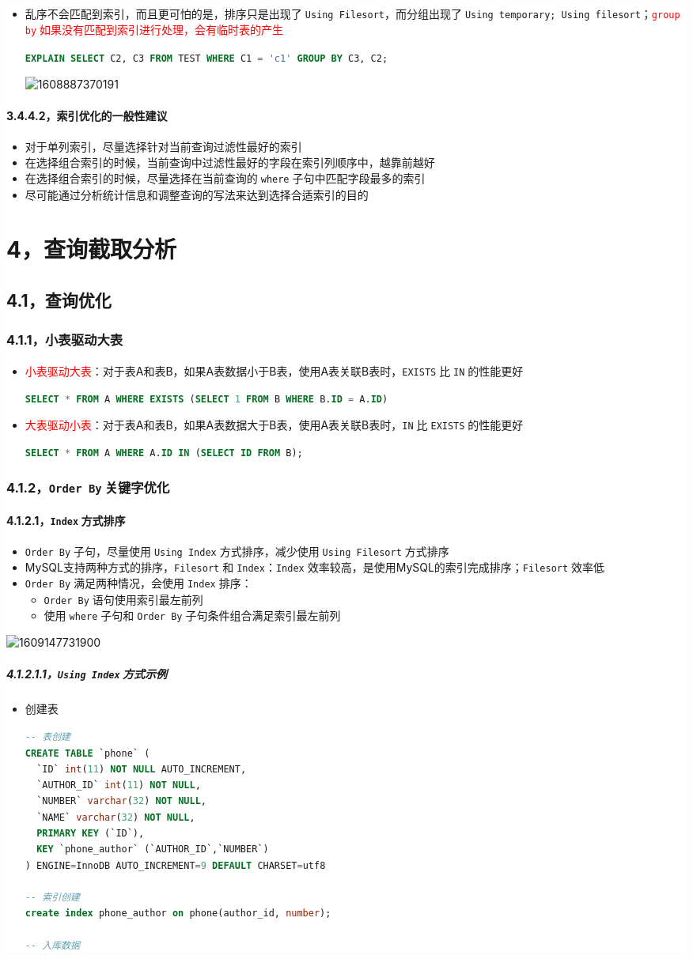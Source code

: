 * 乱序不会匹配到索引，而且更可怕的是，排序只是出现了 `Using Filesort`，而分组出现了 `Using temporary; Using filesort`；<font color=red>`group by` 如果没有匹配到索引进行处理，会有临时表的产生</font>

  ```sql
  EXPLAIN SELECT C2, C3 FROM TEST WHERE C1 = 'c1' GROUP BY C3, C2;
  ```

  ![1608887370191](E:\gitrepository\study\note\image\MySQL\1608887370191.png)

#### 3.4.4.2，索引优化的一般性建议

* 对于单列索引，尽量选择针对当前查询过滤性最好的索引
* 在选择组合索引的时候，当前查询中过滤性最好的字段在索引列顺序中，越靠前越好
* 在选择组合索引的时候，尽量选择在当前查询的 `where` 子句中匹配字段最多的索引
* 尽可能通过分析统计信息和调整查询的写法来达到选择合适索引的目的



# 4，查询截取分析

## 4.1，查询优化

### 4.1.1，小表驱动大表

* <font color = red>小表驱动大表</font>：对于表A和表B，如果A表数据小于B表，使用A表关联B表时，`EXISTS` 比 `IN` 的性能更好

  ```sql
  SELECT * FROM A WHERE EXISTS (SELECT 1 FROM B WHERE B.ID = A.ID)
  ```

* <font color=red>大表驱动小表</font>：对于表A和表B，如果A表数据大于B表，使用A表关联B表时，`IN` 比 `EXISTS` 的性能更好

  ```sql
  SELECT * FROM A WHERE A.ID IN (SELECT ID FROM B);
  ```

### 4.1.2，`Order By` 关键字优化

#### 4.1.2.1，`Index` 方式排序

- `Order By` 子句，尽量使用 `Using Index` 方式排序，减少使用 `Using Filesort` 方式排序
- MySQL支持两种方式的排序，`Filesort` 和 `Index`：`Index` 效率较高，是使用MySQL的索引完成排序；`Filesort` 效率低
- `Order By` 满足两种情况，会使用 `Index` 排序：
  - `Order By` 语句使用索引最左前列
  - 使用 `where` 子句和 `Order By` 子句条件组合满足索引最左前列

![1609147731900](E:\gitrepository\study\note\image\MySQL\1609147731900.png)

##### 4.1.2.1.1，`Using Index` 方式示例

* 创建表

  ```sql
  -- 表创建
  CREATE TABLE `phone` (
    `ID` int(11) NOT NULL AUTO_INCREMENT,
    `AUTHOR_ID` int(11) NOT NULL,
    `NUMBER` varchar(32) NOT NULL,
    `NAME` varchar(32) NOT NULL,
    PRIMARY KEY (`ID`),
    KEY `phone_author` (`AUTHOR_ID`,`NUMBER`)
  ) ENGINE=InnoDB AUTO_INCREMENT=9 DEFAULT CHARSET=utf8
  
  -- 索引创建
  create index phone_author on phone(author_id, number);
  
  -- 入库数据
  ```